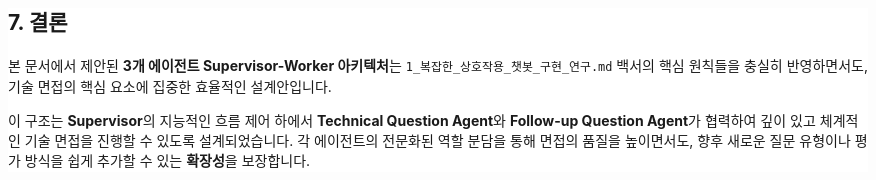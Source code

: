 ## 7. 결론

본 문서에서 제안된 **3개 에이전트 Supervisor-Worker 아키텍처**는 `1_복잡한_상호작용_챗봇_구현_연구.md` 백서의 핵심 원칙들을 충실히 반영하면서도, 기술 면접의 핵심 요소에 집중한 효율적인 설계안입니다. 

이 구조는 **Supervisor**의 지능적인 흐름 제어 하에서 **Technical Question Agent**와 **Follow-up Question Agent**가 협력하여 깊이 있고 체계적인 기술 면접을 진행할 수 있도록 설계되었습니다. 각 에이전트의 전문화된 역할 분담을 통해 면접의 품질을 높이면서도, 향후 새로운 질문 유형이나 평가 방식을 쉽게 추가할 수 있는 **확장성**을 보장합니다.
